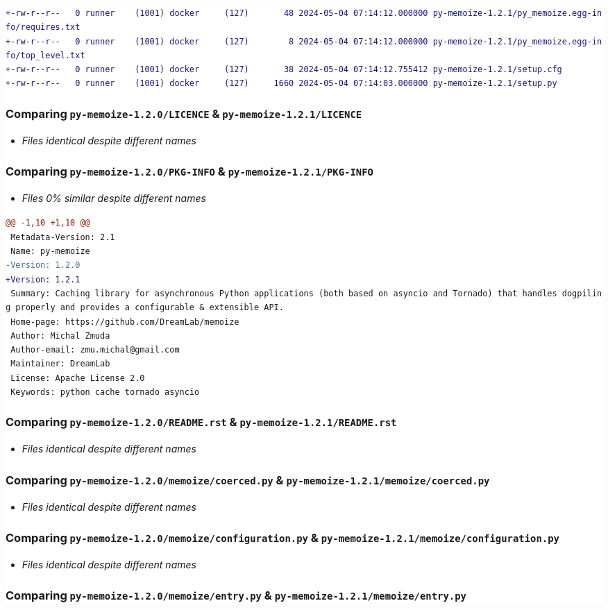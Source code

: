 ```diff
+-rw-r--r--   0 runner    (1001) docker     (127)       48 2024-05-04 07:14:12.000000 py-memoize-1.2.1/py_memoize.egg-info/requires.txt
+-rw-r--r--   0 runner    (1001) docker     (127)        8 2024-05-04 07:14:12.000000 py-memoize-1.2.1/py_memoize.egg-info/top_level.txt
+-rw-r--r--   0 runner    (1001) docker     (127)       38 2024-05-04 07:14:12.755412 py-memoize-1.2.1/setup.cfg
+-rw-r--r--   0 runner    (1001) docker     (127)     1660 2024-05-04 07:14:03.000000 py-memoize-1.2.1/setup.py
```

### Comparing `py-memoize-1.2.0/LICENCE` & `py-memoize-1.2.1/LICENCE`

 * *Files identical despite different names*

### Comparing `py-memoize-1.2.0/PKG-INFO` & `py-memoize-1.2.1/PKG-INFO`

 * *Files 0% similar despite different names*

```diff
@@ -1,10 +1,10 @@
 Metadata-Version: 2.1
 Name: py-memoize
-Version: 1.2.0
+Version: 1.2.1
 Summary: Caching library for asynchronous Python applications (both based on asyncio and Tornado) that handles dogpiling properly and provides a configurable & extensible API.
 Home-page: https://github.com/DreamLab/memoize
 Author: Michal Zmuda
 Author-email: zmu.michal@gmail.com
 Maintainer: DreamLab
 License: Apache License 2.0
 Keywords: python cache tornado asyncio
```

### Comparing `py-memoize-1.2.0/README.rst` & `py-memoize-1.2.1/README.rst`

 * *Files identical despite different names*

### Comparing `py-memoize-1.2.0/memoize/coerced.py` & `py-memoize-1.2.1/memoize/coerced.py`

 * *Files identical despite different names*

### Comparing `py-memoize-1.2.0/memoize/configuration.py` & `py-memoize-1.2.1/memoize/configuration.py`

 * *Files identical despite different names*

### Comparing `py-memoize-1.2.0/memoize/entry.py` & `py-memoize-1.2.1/memoize/entry.py`
